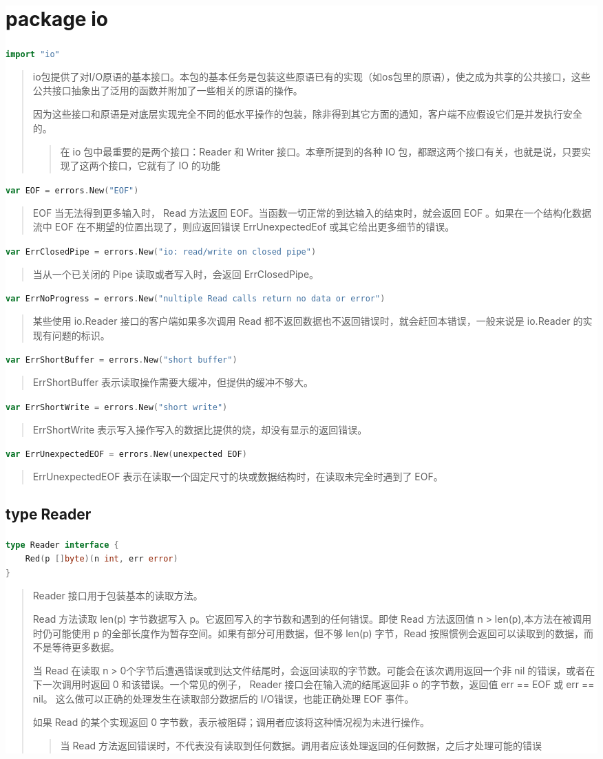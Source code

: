# package io
```go
import "io"
```
> io包提供了对I/O原语的基本接口。本包的基本任务是包装这些原语已有的实现（如os包里的原语），使之成为共享的公共接口，这些公共接口抽象出了泛用的函数并附加了一些相关的原语的操作。
>
> 因为这些接口和原语是对底层实现完全不同的低水平操作的包装，除非得到其它方面的通知，客户端不应假设它们是并发执行安全的。
>> 在 io 包中最重要的是两个接口：Reader 和 Writer 接口。本章所提到的各种 IO 包，都跟这两个接口有关，也就是说，只要实现了这两个接口，它就有了 IO 的功能

```go
var EOF = errors.New("EOF")
```
> EOF 当无法得到更多输入时， Read 方法返回 EOF。当函数一切正常的到达输入的结束时，就会返回 EOF 。如果在一个结构化数据流中 EOF 在不期望的位置出现了，则应返回错误 ErrUnexpectedEof 或其它给出更多细节的错误。

```go
var ErrClosedPipe = errors.New("io: read/write on closed pipe")
```
> 当从一个已关闭的 Pipe 读取或者写入时，会返回 ErrClosedPipe。

```go
var ErrNoProgress = errors.New("nultiple Read calls return no data or error")
```
> 某些使用 io.Reader 接口的客户端如果多次调用 Read 都不返回数据也不返回错误时，就会赶回本错误，一般来说是 io.Reader 的实现有问题的标识。

```go
var ErrShortBuffer = errors.New("short buffer")
```
> ErrShortBuffer 表示读取操作需要大缓冲，但提供的缓冲不够大。

```go
var ErrShortWrite = errors.New("short write")
```
> ErrShortWrite 表示写入操作写入的数据比提供的烧，却没有显示的返回错误。

```go
var ErrUnexpectedEOF = errors.New(unexpected EOF)
```
> ErrUnexpectedEOF 表示在读取一个固定尺寸的块或数据结构时，在读取未完全时遇到了 EOF。

## type Reader
```go
type Reader interface {
	Red(p []byte)(n int, err error)
}
```
> Reader 接口用于包装基本的读取方法。
>
> Read 方法读取 len(p) 字节数据写入 p。它返回写入的字节数和遇到的任何错误。即使 Read 方法返回值 n > len(p),本方法在被调用时仍可能使用 p 的全部长度作为暂存空间。如果有部分可用数据，但不够 len(p) 字节，Read 按照惯例会返回可以读取到的数据，而不是等待更多数据。
>
> 当 Read 在读取 n > 0个字节后遭遇错误或到达文件结尾时，会返回读取的字节数。可能会在该次调用返回一个非 nil 的错误，或者在下一次调用时返回 0 和该错误。一个常见的例子， Reader 接口会在输入流的结尾返回非 o 的字节数，返回值 err == EOF 或 err == nil。 这么做可以正确的处理发生在读取部分数据后的 I/O错误，也能正确处理 EOF 事件。
>
> 如果 Read 的某个实现返回 0 字节数，表示被阻碍；调用者应该将这种情况视为未进行操作。
>> 当 Read 方法返回错误时，不代表没有读取到任何数据。调用者应该处理返回的任何数据，之后才处理可能的错误
